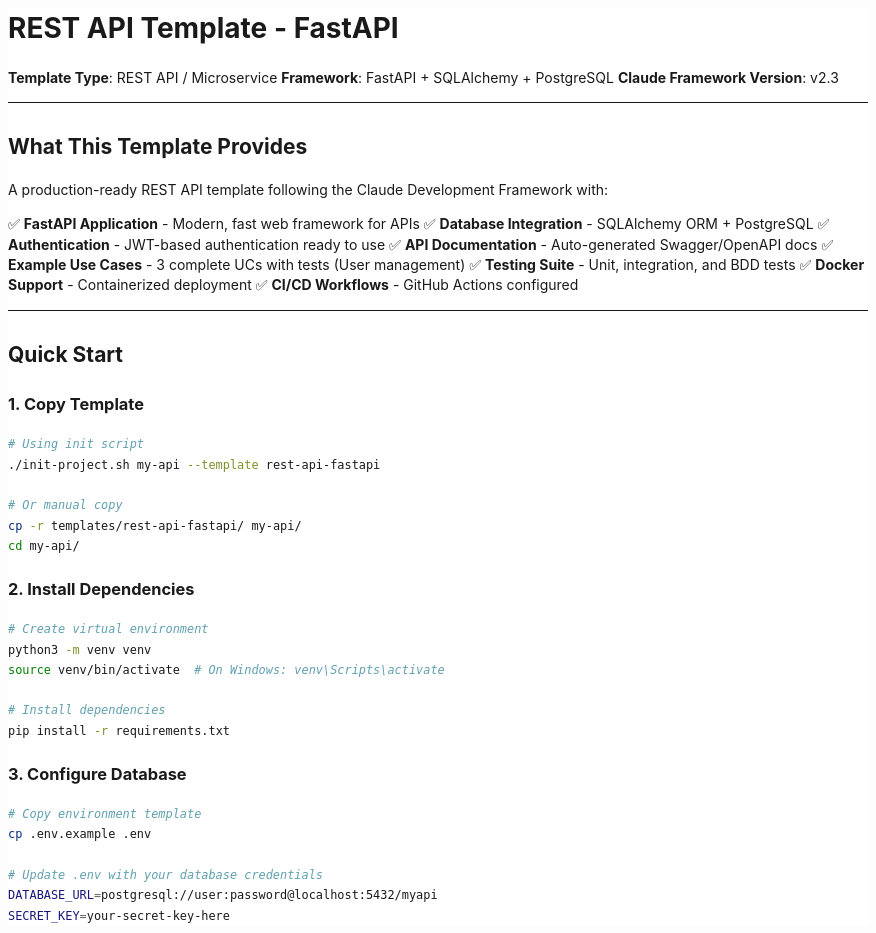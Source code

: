 # REST API Template - FastAPI

**Template Type**: REST API / Microservice
**Framework**: FastAPI + SQLAlchemy + PostgreSQL
**Claude Framework Version**: v2.3

---

## What This Template Provides

A production-ready REST API template following the Claude Development Framework with:

✅ **FastAPI Application** - Modern, fast web framework for APIs
✅ **Database Integration** - SQLAlchemy ORM + PostgreSQL
✅ **Authentication** - JWT-based authentication ready to use
✅ **API Documentation** - Auto-generated Swagger/OpenAPI docs
✅ **Example Use Cases** - 3 complete UCs with tests (User management)
✅ **Testing Suite** - Unit, integration, and BDD tests
✅ **Docker Support** - Containerized deployment
✅ **CI/CD Workflows** - GitHub Actions configured

---

## Quick Start

### 1. Copy Template

```bash
# Using init script
./init-project.sh my-api --template rest-api-fastapi

# Or manual copy
cp -r templates/rest-api-fastapi/ my-api/
cd my-api/
```

### 2. Install Dependencies

```bash
# Create virtual environment
python3 -m venv venv
source venv/bin/activate  # On Windows: venv\Scripts\activate

# Install dependencies
pip install -r requirements.txt
```

### 3. Configure Database

```bash
# Copy environment template
cp .env.example .env

# Update .env with your database credentials
DATABASE_URL=postgresql://user:password@localhost:5432/myapi
SECRET_KEY=your-secret-key-here
```

